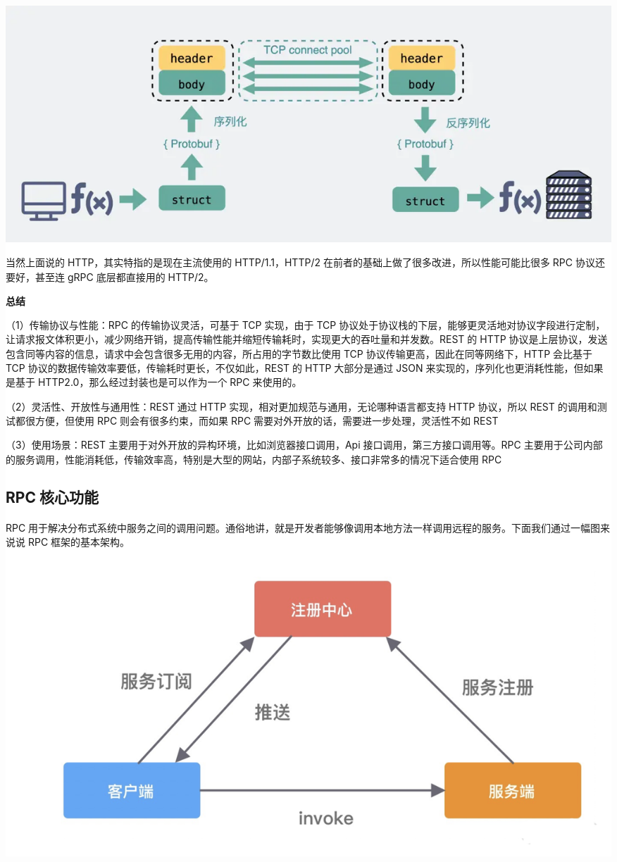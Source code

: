 ![](/img/localBlog/12244fb0b19b2e61755fcab799198f68.webp)

当然上面说的 HTTP，其实特指的是现在主流使用的 HTTP/1.1，HTTP/2 在前者的基础上做了很多改进，所以性能可能比很多 RPC 协议还要好，甚至连 gRPC 底层都直接用的 HTTP/2。

**总结**

（1）传输协议与性能：RPC 的传输协议灵活，可基于 TCP 实现，由于 TCP 协议处于协议栈的下层，能够更灵活地对协议字段进行定制，让请求报文体积更小，减少网络开销，提高传输性能并缩短传输耗时，实现更大的吞吐量和并发数。REST 的 HTTP 协议是上层协议，发送包含同等内容的信息，请求中会包含很多无用的内容，所占用的字节数比使用 TCP 协议传输更高，因此在同等网络下，HTTP 会比基于 TCP 协议的数据传输效率要低，传输耗时更长，不仅如此，REST 的 HTTP 大部分是通过 JSON 来实现的，序列化也更消耗性能，但如果是基于 HTTP2.0，那么经过封装也是可以作为一个 RPC 来使用的。

（2）灵活性、开放性与通用性：REST 通过 HTTP 实现，相对更加规范与通用，无论哪种语言都支持 HTTP 协议，所以 REST 的调用和测试都很方便，但使用 RPC 则会有很多约束，而如果 RPC 需要对外开放的话，需要进一步处理，灵活性不如 REST

（3）使用场景：REST 主要用于对外开放的异构环境，比如浏览器接口调用，Api 接口调用，第三方接口调用等。RPC 主要用于公司内部的服务调用，性能消耗低，传输效率高，特别是大型的网站，内部子系统较多、接口非常多的情况下适合使用 RPC

## RPC 核心功能

RPC 用于解决分布式系统中服务之间的调用问题。通俗地讲，就是开发者能够像调用本地方法一样调用远程的服务。下面我们通过一幅图来说说 RPC 框架的基本架构。

![](/img/localBlog/WX20230530-214850.png)
